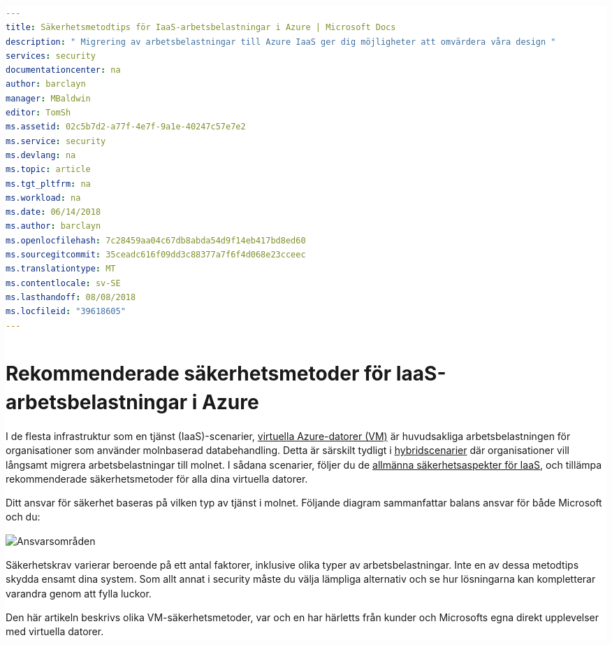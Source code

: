 ```yaml
---
title: Säkerhetsmetodtips för IaaS-arbetsbelastningar i Azure | Microsoft Docs
description: " Migrering av arbetsbelastningar till Azure IaaS ger dig möjligheter att omvärdera våra design "
services: security
documentationcenter: na
author: barclayn
manager: MBaldwin
editor: TomSh
ms.assetid: 02c5b7d2-a77f-4e7f-9a1e-40247c57e7e2
ms.service: security
ms.devlang: na
ms.topic: article
ms.tgt_pltfrm: na
ms.workload: na
ms.date: 06/14/2018
ms.author: barclayn
ms.openlocfilehash: 7c28459aa04c67db8abda54d9f14eb417bd8ed60
ms.sourcegitcommit: 35ceadc616f09dd3c88377a7f6f4d068e23cceec
ms.translationtype: MT
ms.contentlocale: sv-SE
ms.lasthandoff: 08/08/2018
ms.locfileid: "39618605"
---
```

# <a name="security-best-practices-for-iaas-workloads-in-azure"></a>Rekommenderade säkerhetsmetoder för IaaS-arbetsbelastningar i Azure

I de flesta infrastruktur som en tjänst (IaaS)-scenarier, [virtuella Azure-datorer (VM)](https://docs.microsoft.com/azure/virtual-machines/) är huvudsakliga arbetsbelastningen för organisationer som använder molnbaserad databehandling. Detta är särskilt tydligt i [hybridscenarier](https://social.technet.microsoft.com/wiki/contents/articles/18120.hybrid-cloud-infrastructure-design-considerations.aspx) där organisationer vill långsamt migrera arbetsbelastningar till molnet. I sådana scenarier, följer du de [allmänna säkerhetsaspekter för IaaS](https://social.technet.microsoft.com/wiki/contents/articles/3808.security-considerations-for-infrastructure-as-a-service-iaas.aspx), och tillämpa rekommenderade säkerhetsmetoder för alla dina virtuella datorer.

Ditt ansvar för säkerhet baseras på vilken typ av tjänst i molnet. Följande diagram sammanfattar balans ansvar för både Microsoft och du:

![Ansvarsområden](./media/azure-security-iaas/sec-cloudstack-new.png)

Säkerhetskrav varierar beroende på ett antal faktorer, inklusive olika typer av arbetsbelastningar. Inte en av dessa metodtips skydda ensamt dina system. Som allt annat i security måste du välja lämpliga alternativ och se hur lösningarna kan kompletterar varandra genom att fylla luckor.

Den här artikeln beskrivs olika VM-säkerhetsmetoder, var och en har härletts från kunder och Microsofts egna direkt upplevelser med virtuella datorer.
